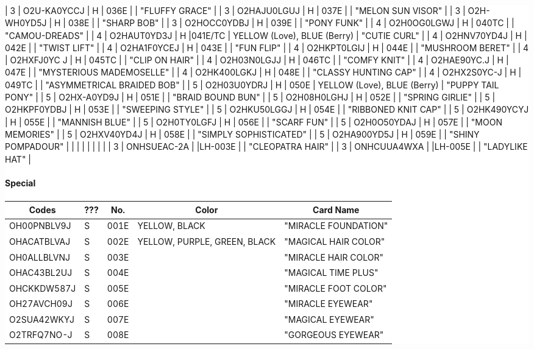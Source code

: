 | 3 | O2U-KA0YCCJ | H | 036E	|                             | "FLUFFY GRACE"             |
| 3 | O2HAJU0LGUJ | H | 037E	|                             | "MELON SUN VISOR"          |
| 3 | O2H-WH0YD5J | H | 038E	|                             | "SHARP BOB"                |
| 3 | O2HOCC0YDBJ | H | 039E	|                             | "PONY FUNK"                |
| 4 | O2H0OG0LGWJ | H | 040TC	|                             | "CAMOU-DREADS"             |
| 4 | O2HAUT0YD3J | H |041E/TC  | YELLOW (Love), BLUE (Berry) | "CUTIE CURL"               |
| 4 | O2HNV70YD4J | H | 042E	|                             | "TWIST LIFT"               |
| 4 | O2HA1F0YCEJ | H | 043E	|                             | "FUN FLIP"                 |
| 4 | O2HKPT0LGIJ | H | 044E	|                             | "MUSHROOM BERET"           |
| 4 | O2HXFJ0YC J | H | 045TC	|                             | "CLIP ON HAIR"             |
| 4 | O2H03N0LGJJ | H | 046TC	|                             | "COMFY KNIT"               |
| 4 | O2HAE90YC.J | H | 047E	|                             | "MYSTERIOUS MADEMOSELLE"   |
| 4 | O2HK400LGKJ | H | 048E	|                             | "CLASSY HUNTING CAP"       |
| 4 | O2HX2S0YC-J | H | 049TC	|                             | "ASYMMETRICAL BRAIDED BOB" |
| 5 | O2H03U0YDRJ | H | 050E	| YELLOW (Love), BLUE (Berry) | "PUPPY TAIL PONY"          |
| 5 | O2HX-A0YD9J | H | 051E	|                             | "BRAID BOUND BUN"          |
| 5 | O2H08H0LGHJ | H | 052E	|                             | "SPRING GIRLIE"            |
| 5 | O2HKPF0YDBJ | H | 053E	|                             | "SWEEPING STYLE"           |
| 5 | O2HKU50LGGJ | H | 054E	|                             | "RIBBONED KNIT CAP"        |
| 5 | O2HK490YCYJ | H | 055E	|                             | "MANNISH BLUE"             |
| 5 | O2H0TY0LGFJ | H | 056E	|                             | "SCARF FUN"                |
| 5 | O2H0O50YDAJ | H | 057E	|                             | "MOON MEMORIES"            |
| 5 | O2HXV40YD4J | H | 058E	|                             | "SIMPLY SOPHISTICATED"     |
| 5 | O2HA900YD5J | H | 059E	|                             | "SHINY POMPADOUR"          |
|   |             |   |         |                             |                            |
| 3 | ONHSUEAC-2A |   |LH-003E  |                             | "CLEOPATRA HAIR"           |
| 3 | ONHCUUA4WXA |   |LH-005E  |                             | "LADYLIKE HAT"             |

#### Special
| Codes       |???| No.   | Color                         | Card Name                                |
| ----------- |---| ----- | ----------------------------- | ---------------------------------------- |
| OH00PNBLV9J | S | 001E  | YELLOW, BLACK                 | "MIRACLE FOUNDATION"                     |
| OHACATBLVAJ | S | 002E  | YELLOW, PURPLE, GREEN, BLACK  | "MAGICAL HAIR COLOR"                     |
| OH0ALLBLVNJ | S | 003E  |                               | "MIRACLE HAIR COLOR"                     |
| OHAC43BL2UJ | S | 004E  |                               | "MAGICAL TIME PLUS"                      |
| OHCKKDW587J | S | 005E  |                               | "MIRACLE FOOT COLOR"                     |
| OH27AVCH09J | S | 006E  |                               | "MIRACLE EYEWEAR"                        |
| O2SUA42WKYJ | S | 007E  |                               | "MAGICAL EYEWEAR"                        |
| O2TRFQ7NO-J | S | 008E  |                               | "GORGEOUS EYEWEAR"                       |